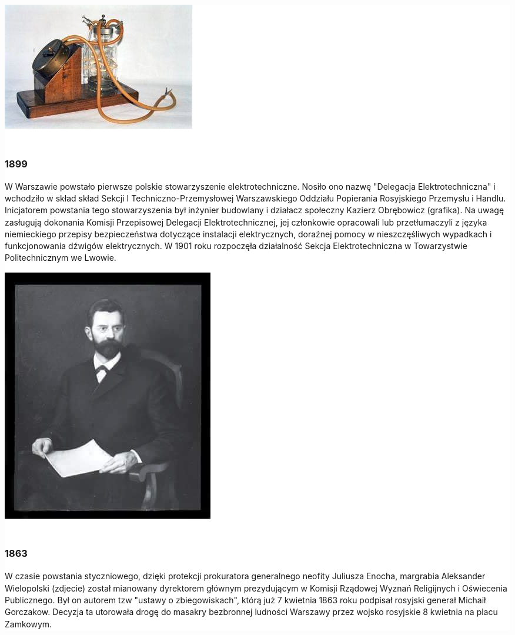 <img src="./img/march/transplantacja.jpg"/><br><br>

### 1899

W Warszawie powstało pierwsze polskie stowarzyszenie elektrotechniczne. Nosiło ono nazwę "Delegacja Elektrotechniczna" i wchodziło w skład skład Sekcji I Techniczno-Przemysłowej Warszawskiego Oddziału Popierania Rosyjskiego Przemysłu i Handlu.
Inicjatorem powstania tego stowarzyszenia był inżynier budowlany i działacz społeczny Kazierz Obrębowicz (grafika).
Na uwagę zasługują dokonania Komisji Przepisowej Delegacji Elektrotechnicznej, jej członkowie opracowali lub przetłumaczyli z języka niemieckiego przepisy bezpieczeństwa dotyczące instalacji elektrycznych, doraźnej pomocy w nieszczęśliwych wypadkach i funkcjonowania dźwigów elektrycznych. W 1901 roku rozpoczęła działalność Sekcja Elektrotechniczna w Towarzystwie Politechnicznym we Lwowie.

<img src="./img/march/elektrotechnika.jpg"/><br><br>

### 1863

W czasie powstania styczniowego, dzięki protekcji prokuratora generalnego neofity Juliusza Enocha, margrabia Aleksander Wielopolski (zdjecie) został mianowany dyrektorem głównym prezydującym w Komisji Rządowej Wyznań Religijnych i Oświecenia Publicznego. 
Był on autorem tzw "ustawy o zbiegowiskach", którą już 7 kwietnia 1863 roku podpisał rosyjski generał Michaił Gorczakow.
Decyzja ta utorowała drogę do masakry bezbronnej ludności Warszawy przez wojsko rosyjskie 8 kwietnia na placu Zamkowym.
